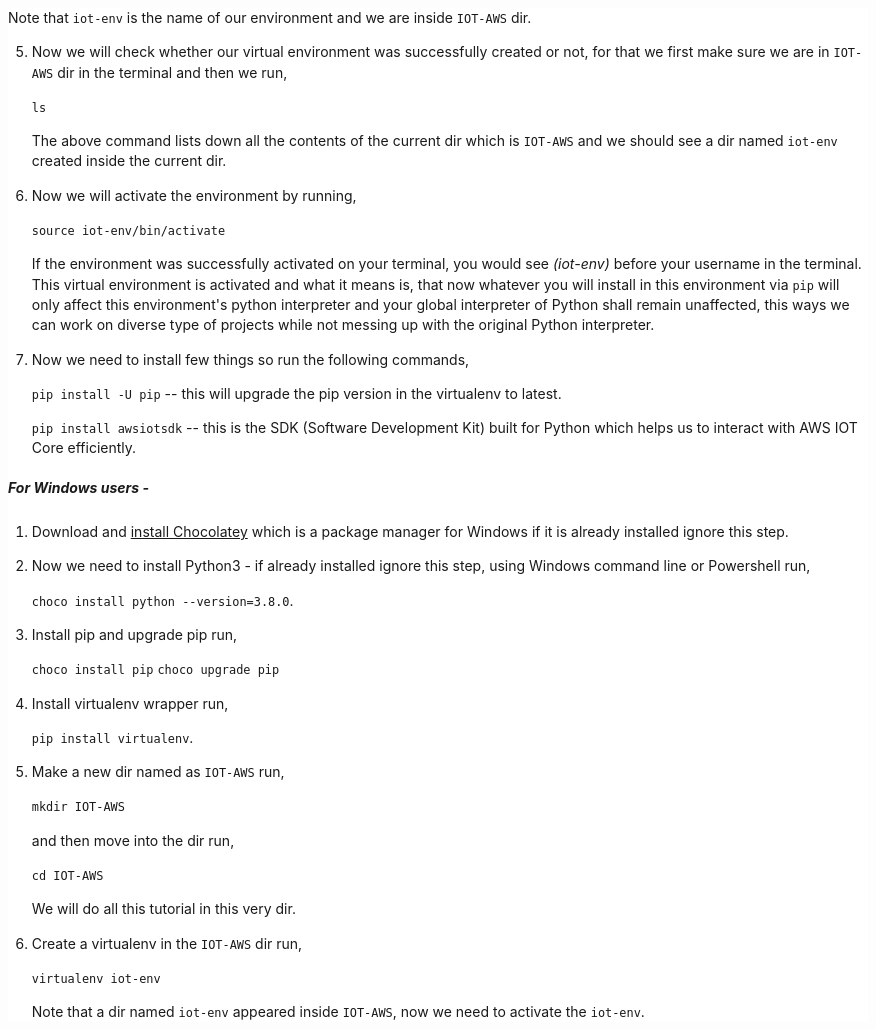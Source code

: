    Note that `iot-env` is the name of our environment and we are inside `IOT-AWS` dir. 

5. Now we will check whether our virtual environment was successfully created or not, for that we first make sure we are in `IOT-AWS` dir in the terminal and then we run,

    `ls`

   The above command lists down all the contents of the current dir which is `IOT-AWS` and we should see a dir named `iot-env` created inside the current dir.

6. Now we will activate the environment by running,

    `source iot-env/bin/activate`

   If the environment was successfully activated on your terminal, you would see *(iot-env)* before your username in the terminal. This virtual environment is activated and what it means is, that now whatever you will install in this environment via `pip` will only affect this environment's python interpreter and your global interpreter of Python shall remain unaffected, this ways we can work on diverse type of projects while not messing up with the original Python interpreter.

7. Now we need to install few things so run the following commands,

    `pip install -U pip` -- this will upgrade the pip version in the virtualenv to latest.
    
    `pip install awsiotsdk` -- this is the SDK (Software Development Kit) built for Python which helps us to interact with AWS IOT Core efficiently.


##### For Windows users -

1. Download and [install Chocolatey](https://docs.chocolatey.org/en-us/choco/setup#more-install-options) which is a package manager for Windows if it is already installed ignore this step.

2. Now we need to install Python3 - if already installed ignore this step, using Windows command line or Powershell run,

    `choco install python --version=3.8.0`.

3. Install pip and upgrade pip run,

    `choco install pip`
    `choco upgrade pip`

4. Install virtualenv wrapper run,

    `pip install virtualenv`.

5. Make a new dir named as `IOT-AWS` run, 
    
    `mkdir IOT-AWS` 
   
   and then move into the dir run, 
    
    `cd IOT-AWS`
   
   We will do all this tutorial in this very dir.

6. Create a virtualenv in the `IOT-AWS` dir run,

    `virtualenv iot-env`

   Note that a dir named `iot-env` appeared inside `IOT-AWS`, now we need to activate the `iot-env`.
